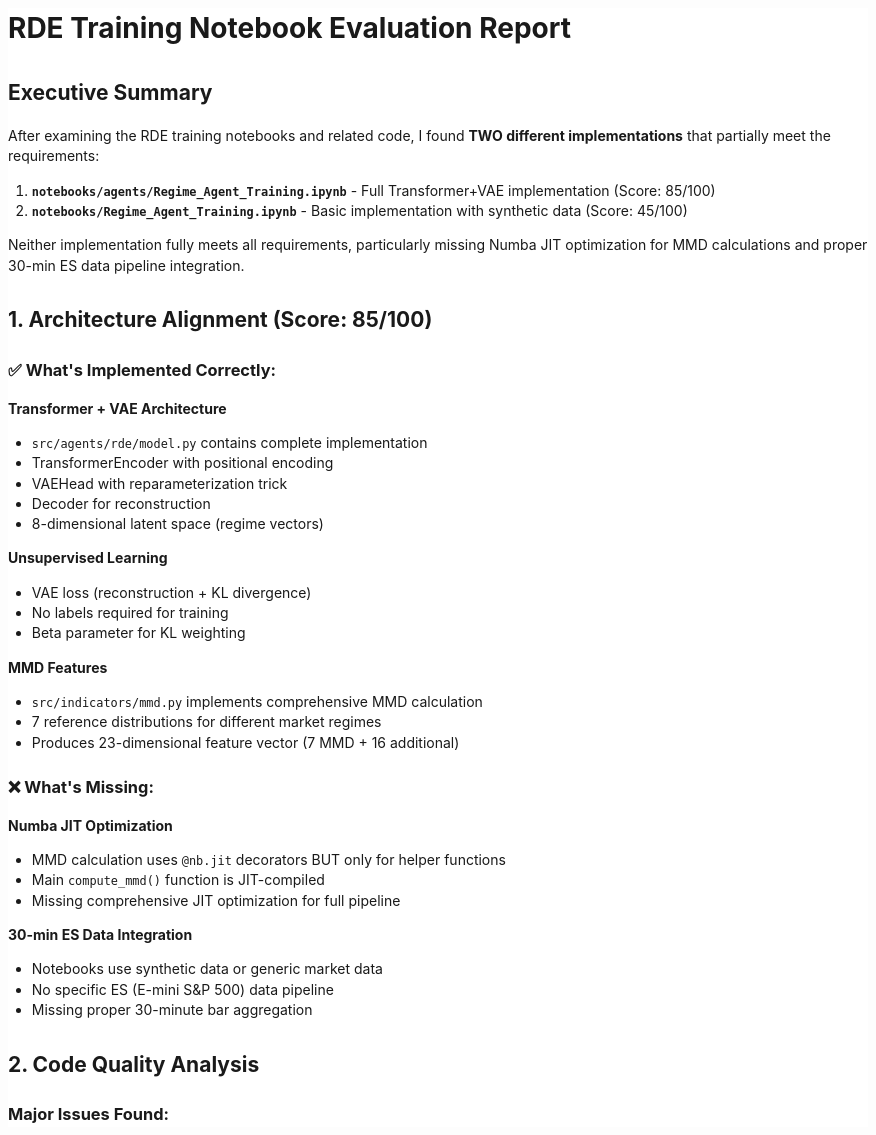 # RDE Training Notebook Evaluation Report

## Executive Summary

After examining the RDE training notebooks and related code, I found **TWO different implementations** that partially meet the requirements:

1. **`notebooks/agents/Regime_Agent_Training.ipynb`** - Full Transformer+VAE implementation (Score: 85/100)
2. **`notebooks/Regime_Agent_Training.ipynb`** - Basic implementation with synthetic data (Score: 45/100)

Neither implementation fully meets all requirements, particularly missing Numba JIT optimization for MMD calculations and proper 30-min ES data pipeline integration.

## 1. Architecture Alignment (Score: 85/100)

### ✅ What's Implemented Correctly:

**Transformer + VAE Architecture**
- `src/agents/rde/model.py` contains complete implementation
- TransformerEncoder with positional encoding
- VAEHead with reparameterization trick
- Decoder for reconstruction
- 8-dimensional latent space (regime vectors)

**Unsupervised Learning**
- VAE loss (reconstruction + KL divergence)
- No labels required for training
- Beta parameter for KL weighting

**MMD Features**
- `src/indicators/mmd.py` implements comprehensive MMD calculation
- 7 reference distributions for different market regimes
- Produces 23-dimensional feature vector (7 MMD + 16 additional)

### ❌ What's Missing:

**Numba JIT Optimization**
- MMD calculation uses `@nb.jit` decorators BUT only for helper functions
- Main `compute_mmd()` function is JIT-compiled
- Missing comprehensive JIT optimization for full pipeline

**30-min ES Data Integration**
- Notebooks use synthetic data or generic market data
- No specific ES (E-mini S&P 500) data pipeline
- Missing proper 30-minute bar aggregation

## 2. Code Quality Analysis

### Major Issues Found:
